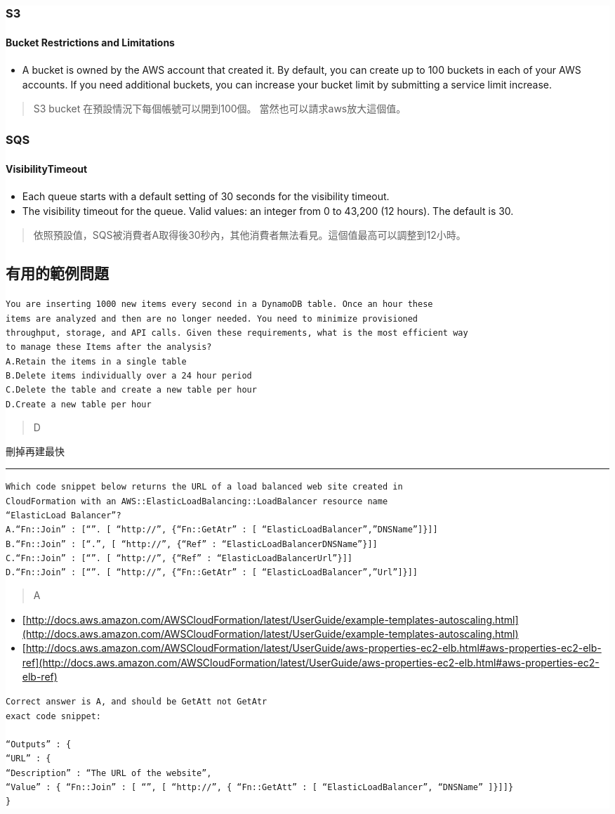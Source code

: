 

### S3
#### Bucket Restrictions and Limitations
- A bucket is owned by the AWS account that created it. By default, you can create up to 100 buckets in each of your AWS accounts. If you need additional buckets, you can increase your bucket limit by submitting a service limit increase.
> S3 bucket 在預設情況下每個帳號可以開到100個。 當然也可以請求aws放大這個值。

### SQS
#### VisibilityTimeout
- Each queue starts with a default setting of 30 seconds for the visibility timeout.
- The visibility timeout for the queue. Valid values: an integer from 0 to 43,200 (12 hours). The default is 30.
> 依照預設值，SQS被消費者A取得後30秒內，其他消費者無法看見。這個值最高可以調整到12小時。

## 有用的範例問題
```
You are inserting 1000 new items every second in a DynamoDB table. Once an hour these
items are analyzed and then are no longer needed. You need to minimize provisioned
throughput, storage, and API calls. Given these requirements, what is the most efficient way
to manage these Items after the analysis?
A.Retain the items in a single table
B.Delete items individually over a 24 hour period
C.Delete the table and create a new table per hour
D.Create a new table per hour
```
> D

刪掉再建最快

---------

```
Which code snippet below returns the URL of a load balanced web site created in
CloudFormation with an AWS::ElasticLoadBalancing::LoadBalancer resource name
“ElasticLoad Balancer”?
A.“Fn::Join” : [“”. [ “http://”, {“Fn::GetAtr” : [ “ElasticLoadBalancer”,”DNSName”]}]]
B.“Fn::Join” : [“.”, [ “http://”, {“Ref” : “ElasticLoadBalancerDNSName”}]]
C.“Fn::Join” : [“”. [ “http://”, {“Ref” : “ElasticLoadBalancerUrl”}]]
D.“Fn::Join” : [“”. [ “http://”, {“Fn::GetAtr” : [ “ElasticLoadBalancer”,”Url”]}]]
```
> A

- [http://docs.aws.amazon.com/AWSCloudFormation/latest/UserGuide/example-templates-autoscaling.html](http://docs.aws.amazon.com/AWSCloudFormation/latest/UserGuide/example-templates-autoscaling.html)
- [http://docs.aws.amazon.com/AWSCloudFormation/latest/UserGuide/aws-properties-ec2-elb.html#aws-properties-ec2-elb-ref](http://docs.aws.amazon.com/AWSCloudFormation/latest/UserGuide/aws-properties-ec2-elb.html#aws-properties-ec2-elb-ref)

```
Correct answer is A, and should be GetAtt not GetAtr
exact code snippet:

“Outputs” : {
“URL” : {
“Description” : “The URL of the website”,
“Value” : { “Fn::Join” : [ “”, [ “http://”, { “Fn::GetAtt” : [ “ElasticLoadBalancer”, “DNSName” ]}]]}
}
```
